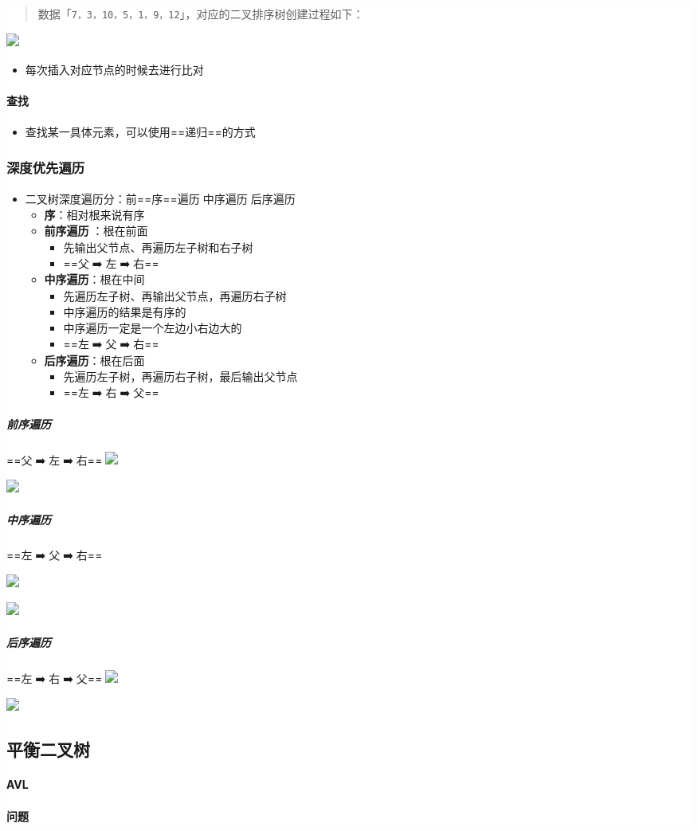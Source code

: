 >数据「`7，3，10，5，1，9，12`」，对应的二叉排序树创建过程如下：

![](https://gitee.com/javaTesteru/picgo/raw/master/images/testeru/javaee-module/tree/202203161431364.gif)

- 每次插入对应节点的时候去进行比对

#### 查找
- 查找某一具体元素，可以使用==递归==的方式

### 深度优先遍历
- 二叉树深度遍历分：前==序==遍历 中序遍历 后序遍历
	- **序**：相对根来说有序
	- **前序遍历** ：根在前面
		- 先输出父节点、再遍历左子树和右子树
		- ==父  ➡️   左  ➡️  右==
	- **中序遍历**：根在中间
		- 先遍历左子树、再输出父节点，再遍历右子树
		- 中序遍历的结果是有序的
		- 中序遍历一定是一个左边小右边大的
		- ==左 ➡️ 父 ➡️ 右==
	- **后序遍历**：根在后面
		- 先遍历左子树，再遍历右子树，最后输出父节点
		- ==左 ➡️ 右 ➡️ 父==


##### 前序遍历
==父  ➡️   左  ➡️  右==
![](https://gitee.com/javaTesteru/picgo/raw/master/images/testeru/javaee-module/tree/202203171443375.png)




![](https://gitee.com/javaTesteru/picgo/raw/master/images/testeru/javaee-module/tree/202203161510301.gif)



##### 中序遍历
==左  ➡️   父  ➡️  右==

![](https://gitee.com/javaTesteru/picgo/raw/master/images/testeru/javaee-module/tree/202203171443847.png)


![](https://gitee.com/javaTesteru/picgo/raw/master/images/testeru/javaee-module/tree/202203161519966.gif)

##### 后序遍历

==左  ➡️   右  ➡️  父==
![](https://gitee.com/javaTesteru/picgo/raw/master/images/testeru/javaee-module/tree/202203171444837.png)

![](https://gitee.com/javaTesteru/picgo/raw/master/images/testeru/javaee-module/tree/202203161527342.gif)




## 平衡二叉树
**AVL**
#### 问题
